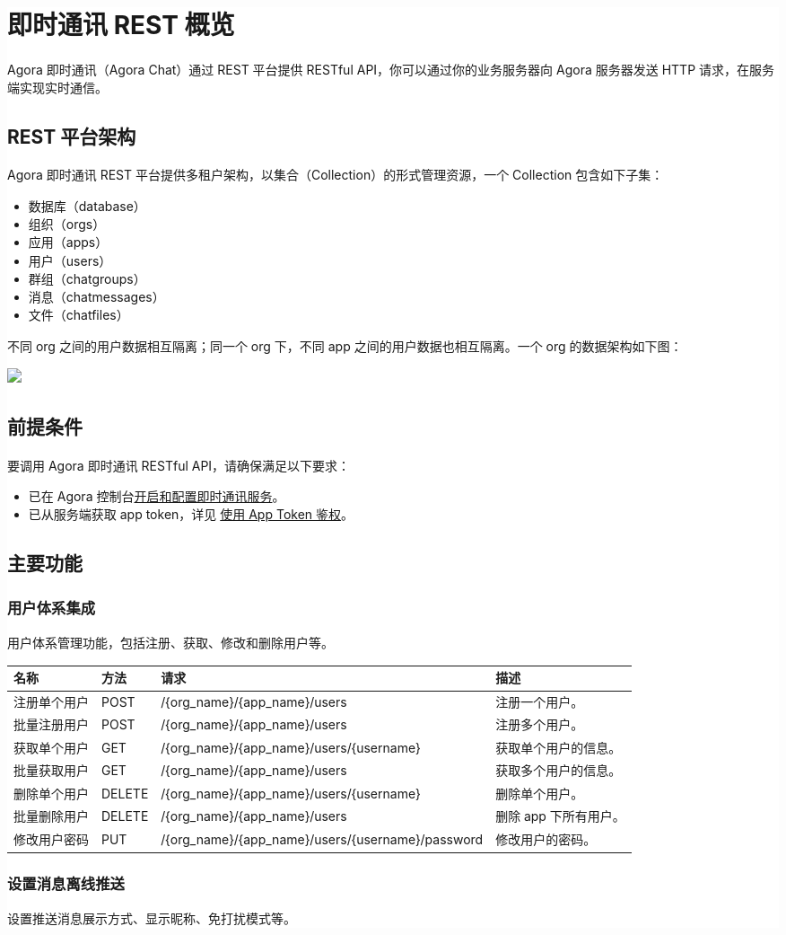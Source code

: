 # 即时通讯 REST 概览

Agora 即时通讯（Agora Chat）通过 REST 平台提供 RESTful API，你可以通过你的业务服务器向 Agora 服务器发送 HTTP 请求，在服务端实现实时通信。

## REST 平台架构

Agora 即时通讯 REST 平台提供多租户架构，以集合（Collection）的形式管理资源，一个 Collection 包含如下子集：

- 数据库（database）
- 组织（orgs）
- 应用（apps）
- 用户（users）
- 群组（chatgroups）
- 消息（chatmessages）
- 文件（chatfiles）

不同 org 之间的用户数据相互隔离；同一个 org 下，不同 app 之间的用户数据也相互隔离。一个 org 的数据架构如下图：

![](https://web-cdn.agora.io/docs-files/1642333129463)

## 前提条件

要调用 Agora 即时通讯 RESTful API，请确保满足以下要求：

- 已在 Agora 控制台[开启和配置即时通讯服务](./enable_agora_chat?platform=RESTful)。
- 已从服务端获取 app token，详见 [使用 App Token 鉴权](./generate_app_tokens?platform=RESTful)。

## 主要功能

### 用户体系集成

用户体系管理功能，包括注册、获取、修改和删除用户等。

| 名称         | 方法   | 请求                                             | 描述                  |
| :----------- | :----- | :----------------------------------------------- | :-------------------- |
| 注册单个用户 | POST   | /{org_name}/{app_name}/users                     | 注册一个用户。        |
| 批量注册用户 | POST   | /{org_name}/{app_name}/users                     | 注册多个用户。        |
| 获取单个用户 | GET    | /{org_name}/{app_name}/users/{username}          | 获取单个用户的信息。  |
| 批量获取用户 | GET    | /{org_name}/{app_name}/users                     | 获取多个用户的信息。  |
| 删除单个用户 | DELETE | /{org_name}/{app_name}/users/{username}          | 删除单个用户。        |
| 批量删除用户 | DELETE | /{org_name}/{app_name}/users                     | 删除 app 下所有用户。 |
| 修改用户密码 | PUT    | /{org_name}/{app_name}/users/{username}/password | 修改用户的密码。      |

### 设置消息离线推送

设置推送消息展示方式、显示昵称、免打扰模式等。
